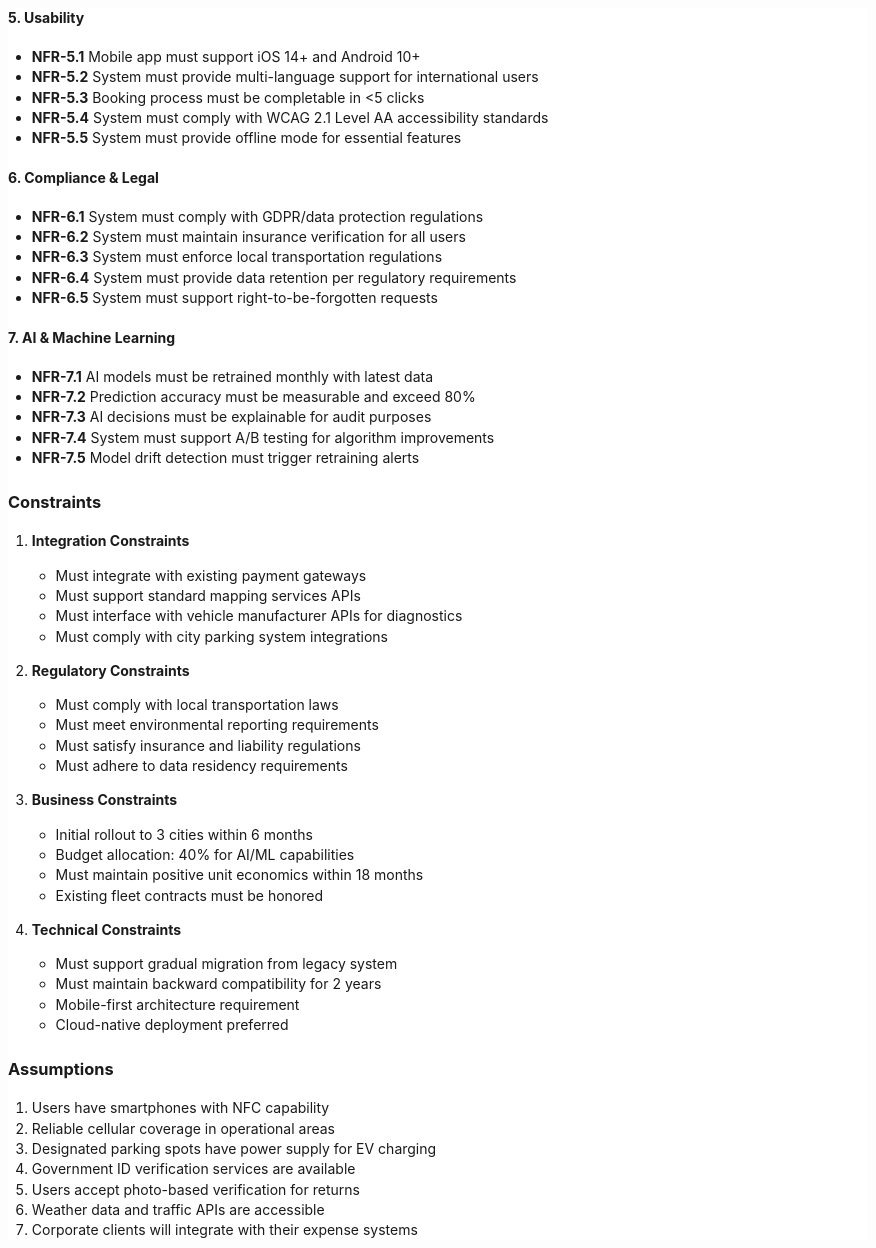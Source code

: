 #### 5. Usability
- **NFR-5.1** Mobile app must support iOS 14+ and Android 10+
- **NFR-5.2** System must provide multi-language support for international users
- **NFR-5.3** Booking process must be completable in <5 clicks
- **NFR-5.4** System must comply with WCAG 2.1 Level AA accessibility standards
- **NFR-5.5** System must provide offline mode for essential features

#### 6. Compliance & Legal
- **NFR-6.1** System must comply with GDPR/data protection regulations
- **NFR-6.2** System must maintain insurance verification for all users
- **NFR-6.3** System must enforce local transportation regulations
- **NFR-6.4** System must provide data retention per regulatory requirements
- **NFR-6.5** System must support right-to-be-forgotten requests

#### 7. AI & Machine Learning
- **NFR-7.1** AI models must be retrained monthly with latest data
- **NFR-7.2** Prediction accuracy must be measurable and exceed 80%
- **NFR-7.3** AI decisions must be explainable for audit purposes
- **NFR-7.4** System must support A/B testing for algorithm improvements
- **NFR-7.5** Model drift detection must trigger retraining alerts

### Constraints

1. **Integration Constraints**
   - Must integrate with existing payment gateways
   - Must support standard mapping services APIs
   - Must interface with vehicle manufacturer APIs for diagnostics
   - Must comply with city parking system integrations

2. **Regulatory Constraints**
   - Must comply with local transportation laws
   - Must meet environmental reporting requirements
   - Must satisfy insurance and liability regulations
   - Must adhere to data residency requirements

3. **Business Constraints**
   - Initial rollout to 3 cities within 6 months
   - Budget allocation: 40% for AI/ML capabilities
   - Must maintain positive unit economics within 18 months
   - Existing fleet contracts must be honored

4. **Technical Constraints**
   - Must support gradual migration from legacy system
   - Must maintain backward compatibility for 2 years
   - Mobile-first architecture requirement
   - Cloud-native deployment preferred

### Assumptions

1. Users have smartphones with NFC capability
2. Reliable cellular coverage in operational areas
3. Designated parking spots have power supply for EV charging
4. Government ID verification services are available
5. Users accept photo-based verification for returns
6. Weather data and traffic APIs are accessible
7. Corporate clients will integrate with their expense systems
